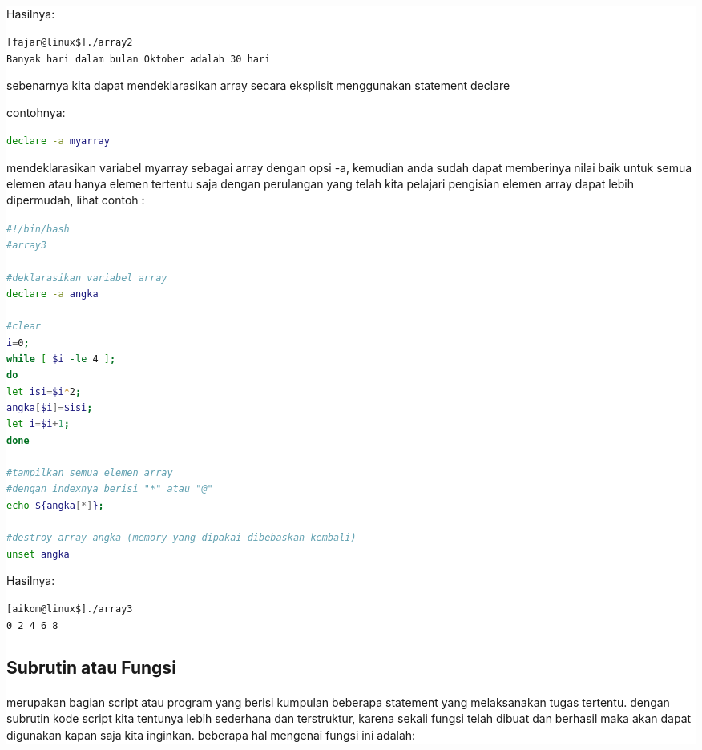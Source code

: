Hasilnya:

```bash
[fajar@linux$]./array2
Banyak hari dalam bulan Oktober adalah 30 hari
```

sebenarnya kita dapat mendeklarasikan array secara eksplisit menggunakan statement declare

contohnya: 

```bash
declare -a myarray
```

mendeklarasikan variabel myarray sebagai array dengan opsi -a, kemudian anda sudah dapat memberinya nilai baik untuk semua elemen atau hanya elemen tertentu saja dengan perulangan yang telah kita pelajari pengisian elemen array dapat lebih dipermudah, lihat contoh : 

```bash
#!/bin/bash
#array3

#deklarasikan variabel array
declare -a angka    

#clear
i=0;
while [ $i -le 4 ];
do
let isi=$i*2;
angka[$i]=$isi;
let i=$i+1;
done

#tampilkan semua elemen array
#dengan indexnya berisi "*" atau "@"
echo ${angka[*]};  

#destroy array angka (memory yang dipakai dibebaskan kembali)
unset angka
```

Hasilnya:

```bash
[aikom@linux$]./array3
0 2 4 6 8
```

## Subrutin atau Fungsi

merupakan bagian script atau program yang berisi kumpulan beberapa statement yang melaksanakan tugas tertentu. dengan subrutin kode script kita tentunya lebih sederhana dan terstruktur, karena sekali fungsi telah dibuat dan berhasil maka akan dapat digunakan kapan saja kita inginkan. beberapa hal mengenai fungsi ini adalah:
